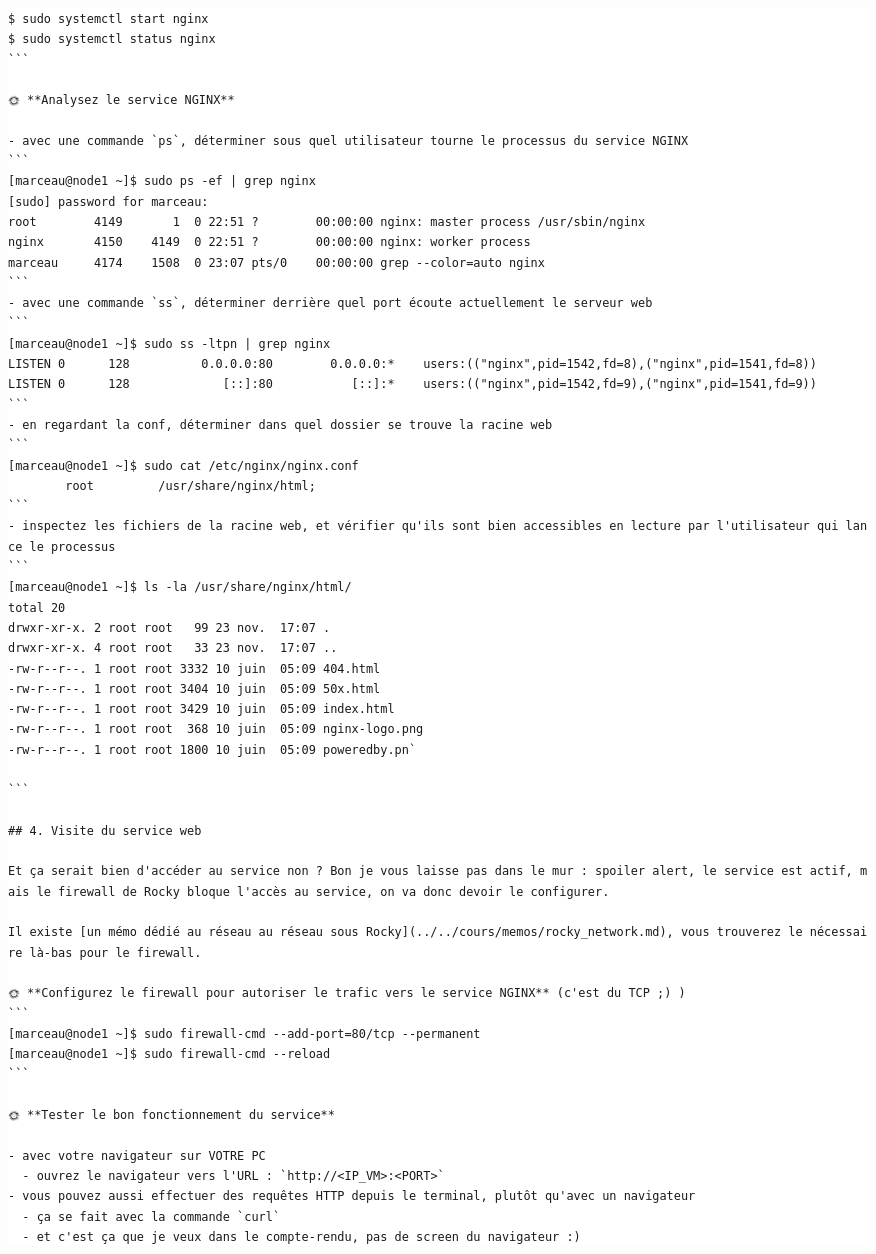 ````
$ sudo systemctl start nginx
$ sudo systemctl status nginx
```

🌞 **Analysez le service NGINX**

- avec une commande `ps`, déterminer sous quel utilisateur tourne le processus du service NGINX
```
[marceau@node1 ~]$ sudo ps -ef | grep nginx
[sudo] password for marceau:
root        4149       1  0 22:51 ?        00:00:00 nginx: master process /usr/sbin/nginx
nginx       4150    4149  0 22:51 ?        00:00:00 nginx: worker process
marceau     4174    1508  0 23:07 pts/0    00:00:00 grep --color=auto nginx
```
- avec une commande `ss`, déterminer derrière quel port écoute actuellement le serveur web
```
[marceau@node1 ~]$ sudo ss -ltpn | grep nginx
LISTEN 0      128          0.0.0.0:80        0.0.0.0:*    users:(("nginx",pid=1542,fd=8),("nginx",pid=1541,fd=8))
LISTEN 0      128             [::]:80           [::]:*    users:(("nginx",pid=1542,fd=9),("nginx",pid=1541,fd=9))
```
- en regardant la conf, déterminer dans quel dossier se trouve la racine web
```
[marceau@node1 ~]$ sudo cat /etc/nginx/nginx.conf
        root         /usr/share/nginx/html;
```
- inspectez les fichiers de la racine web, et vérifier qu'ils sont bien accessibles en lecture par l'utilisateur qui lance le processus
```
[marceau@node1 ~]$ ls -la /usr/share/nginx/html/
total 20
drwxr-xr-x. 2 root root   99 23 nov.  17:07 .
drwxr-xr-x. 4 root root   33 23 nov.  17:07 ..
-rw-r--r--. 1 root root 3332 10 juin  05:09 404.html
-rw-r--r--. 1 root root 3404 10 juin  05:09 50x.html
-rw-r--r--. 1 root root 3429 10 juin  05:09 index.html
-rw-r--r--. 1 root root  368 10 juin  05:09 nginx-logo.png
-rw-r--r--. 1 root root 1800 10 juin  05:09 poweredby.pn`

```

## 4. Visite du service web

Et ça serait bien d'accéder au service non ? Bon je vous laisse pas dans le mur : spoiler alert, le service est actif, mais le firewall de Rocky bloque l'accès au service, on va donc devoir le configurer.

Il existe [un mémo dédié au réseau au réseau sous Rocky](../../cours/memos/rocky_network.md), vous trouverez le nécessaire là-bas pour le firewall.

🌞 **Configurez le firewall pour autoriser le trafic vers le service NGINX** (c'est du TCP ;) )
```
[marceau@node1 ~]$ sudo firewall-cmd --add-port=80/tcp --permanent
[marceau@node1 ~]$ sudo firewall-cmd --reload
```

🌞 **Tester le bon fonctionnement du service**

- avec votre navigateur sur VOTRE PC
  - ouvrez le navigateur vers l'URL : `http://<IP_VM>:<PORT>`
- vous pouvez aussi effectuer des requêtes HTTP depuis le terminal, plutôt qu'avec un navigateur
  - ça se fait avec la commande `curl`
  - et c'est ça que je veux dans le compte-rendu, pas de screen du navigateur :)

````